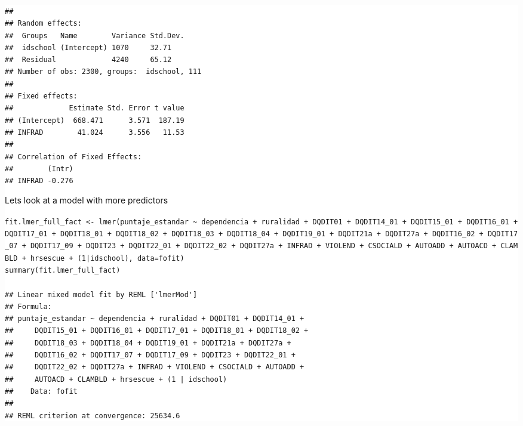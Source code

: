     ## 
    ## Random effects:
    ##  Groups   Name        Variance Std.Dev.
    ##  idschool (Intercept) 1070     32.71   
    ##  Residual             4240     65.12   
    ## Number of obs: 2300, groups:  idschool, 111
    ## 
    ## Fixed effects:
    ##             Estimate Std. Error t value
    ## (Intercept)  668.471      3.571  187.19
    ## INFRAD        41.024      3.556   11.53
    ## 
    ## Correlation of Fixed Effects:
    ##        (Intr)
    ## INFRAD -0.276

Lets look at a model with more predictors

    fit.lmer_full_fact <- lmer(puntaje_estandar ~ dependencia + ruralidad + DQDIT01 + DQDIT14_01 + DQDIT15_01 + DQDIT16_01 + DQDIT17_01 + DQDIT18_01 + DQDIT18_02 + DQDIT18_03 + DQDIT18_04 + DQDIT19_01 + DQDIT21a + DQDIT27a + DQDIT16_02 + DQDIT17_07 + DQDIT17_09 + DQDIT23 + DQDIT22_01 + DQDIT22_02 + DQDIT27a + INFRAD + VIOLEND + CSOCIALD + AUTOADD + AUTOACD + CLAMBLD + hrsescue + (1|idschool), data=fofit)
    summary(fit.lmer_full_fact)

    ## Linear mixed model fit by REML ['lmerMod']
    ## Formula: 
    ## puntaje_estandar ~ dependencia + ruralidad + DQDIT01 + DQDIT14_01 +  
    ##     DQDIT15_01 + DQDIT16_01 + DQDIT17_01 + DQDIT18_01 + DQDIT18_02 +  
    ##     DQDIT18_03 + DQDIT18_04 + DQDIT19_01 + DQDIT21a + DQDIT27a +  
    ##     DQDIT16_02 + DQDIT17_07 + DQDIT17_09 + DQDIT23 + DQDIT22_01 +  
    ##     DQDIT22_02 + DQDIT27a + INFRAD + VIOLEND + CSOCIALD + AUTOADD +  
    ##     AUTOACD + CLAMBLD + hrsescue + (1 | idschool)
    ##    Data: fofit
    ## 
    ## REML criterion at convergence: 25634.6